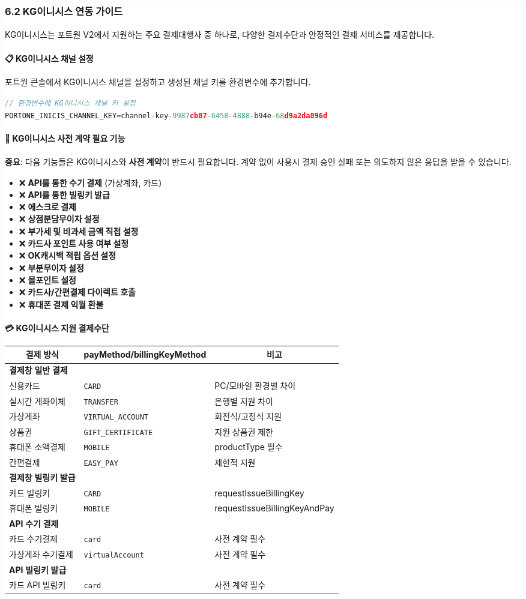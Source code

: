 ### 6.2 KG이니시스 연동 가이드

KG이니시스는 포트원 V2에서 지원하는 주요 결제대행사 중 하나로, 다양한 결제수단과 안정적인 결제 서비스를 제공합니다.

#### 📋 KG이니시스 채널 설정

포트원 콘솔에서 KG이니시스 채널을 설정하고 생성된 채널 키를 환경변수에 추가합니다.

```typescript
// 환경변수에 KG이니시스 채널 키 설정
PORTONE_INICIS_CHANNEL_KEY=channel-key-9987cb87-6458-4888-b94e-68d9a2da896d
```

#### 🚨 KG이니시스 사전 계약 필요 기능

**중요**: 다음 기능들은 KG이니시스와 **사전 계약**이 반드시 필요합니다. 계약 없이 사용시 결제 승인 실패 또는 의도하지 않은 응답을 받을 수 있습니다.

- ❌ **API를 통한 수기 결제** (가상계좌, 카드)
- ❌ **API를 통한 빌링키 발급**
- ❌ **에스크로 결제**
- ❌ **상점분담무이자 설정**
- ❌ **부가세 및 비과세 금액 직접 설정**
- ❌ **카드사 포인트 사용 여부 설정**
- ❌ **OK캐시백 적립 옵션 설정**
- ❌ **부분무이자 설정**
- ❌ **몰포인트 설정**
- ❌ **카드사/간편결제 다이렉트 호출**
- ❌ **휴대폰 결제 익월 환불**

#### 💳 KG이니시스 지원 결제수단

| 결제 방식 | payMethod/billingKeyMethod | 비고 |
|-----------|---------------------------|------|
| **결제창 일반 결제** |  |  |
| 신용카드 | `CARD` | PC/모바일 환경별 차이 |
| 실시간 계좌이체 | `TRANSFER` | 은행별 지원 차이 |
| 가상계좌 | `VIRTUAL_ACCOUNT` | 회전식/고정식 지원 |
| 상품권 | `GIFT_CERTIFICATE` | 지원 상품권 제한 |
| 휴대폰 소액결제 | `MOBILE` | productType 필수 |
| 간편결제 | `EASY_PAY` | 제한적 지원 |
| **결제창 빌링키 발급** |  |  |
| 카드 빌링키 | `CARD` | requestIssueBillingKey |
| 휴대폰 빌링키 | `MOBILE` | requestIssueBillingKeyAndPay |
| **API 수기 결제** |  |  |
| 카드 수기결제 | `card` | 사전 계약 필수 |
| 가상계좌 수기결제 | `virtualAccount` | 사전 계약 필수 |
| **API 빌링키 발급** |  |  |
| 카드 API 빌링키 | `card` | 사전 계약 필수 |

